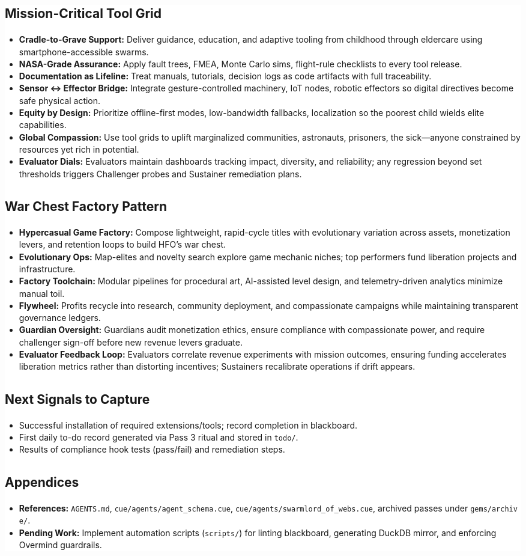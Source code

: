 ## Mission-Critical Tool Grid

- **Cradle-to-Grave Support:** Deliver guidance, education, and adaptive tooling from childhood through eldercare using smartphone-accessible swarms.
- **NASA-Grade Assurance:** Apply fault trees, FMEA, Monte Carlo sims, flight-rule checklists to every tool release.
- **Documentation as Lifeline:** Treat manuals, tutorials, decision logs as code artifacts with full traceability.
- **Sensor ↔ Effector Bridge:** Integrate gesture-controlled machinery, IoT nodes, robotic effectors so digital directives become safe physical action.
- **Equity by Design:** Prioritize offline-first modes, low-bandwidth fallbacks, localization so the poorest child wields elite capabilities.
- **Global Compassion:** Use tool grids to uplift marginalized communities, astronauts, prisoners, the sick—anyone constrained by resources yet rich in potential.
- **Evaluator Dials:** Evaluators maintain dashboards tracking impact, diversity, and reliability; any regression beyond set thresholds triggers Challenger probes and Sustainer remediation plans.

## War Chest Factory Pattern

- **Hypercasual Game Factory:** Compose lightweight, rapid-cycle titles with evolutionary variation across assets, monetization levers, and retention loops to build HFO’s war chest.
- **Evolutionary Ops:** Map-elites and novelty search explore game mechanic niches; top performers fund liberation projects and infrastructure.
- **Factory Toolchain:** Modular pipelines for procedural art, AI-assisted level design, and telemetry-driven analytics minimize manual toil.
- **Flywheel:** Profits recycle into research, community deployment, and compassionate campaigns while maintaining transparent governance ledgers.
- **Guardian Oversight:** Guardians audit monetization ethics, ensure compliance with compassionate power, and require challenger sign-off before new revenue levers graduate.
- **Evaluator Feedback Loop:** Evaluators correlate revenue experiments with mission outcomes, ensuring funding accelerates liberation metrics rather than distorting incentives; Sustainers recalibrate operations if drift appears.

## Next Signals to Capture

- Successful installation of required extensions/tools; record completion in blackboard.
- First daily to-do record generated via Pass 3 ritual and stored in `todo/`.
- Results of compliance hook tests (pass/fail) and remediation steps.

## Appendices

- **References:** `AGENTS.md`, `cue/agents/agent_schema.cue`, `cue/agents/swarmlord_of_webs.cue`, archived passes under `gems/archive/`.
- **Pending Work:** Implement automation scripts (`scripts/`) for linting blackboard, generating DuckDB mirror, and enforcing Overmind guardrails.
